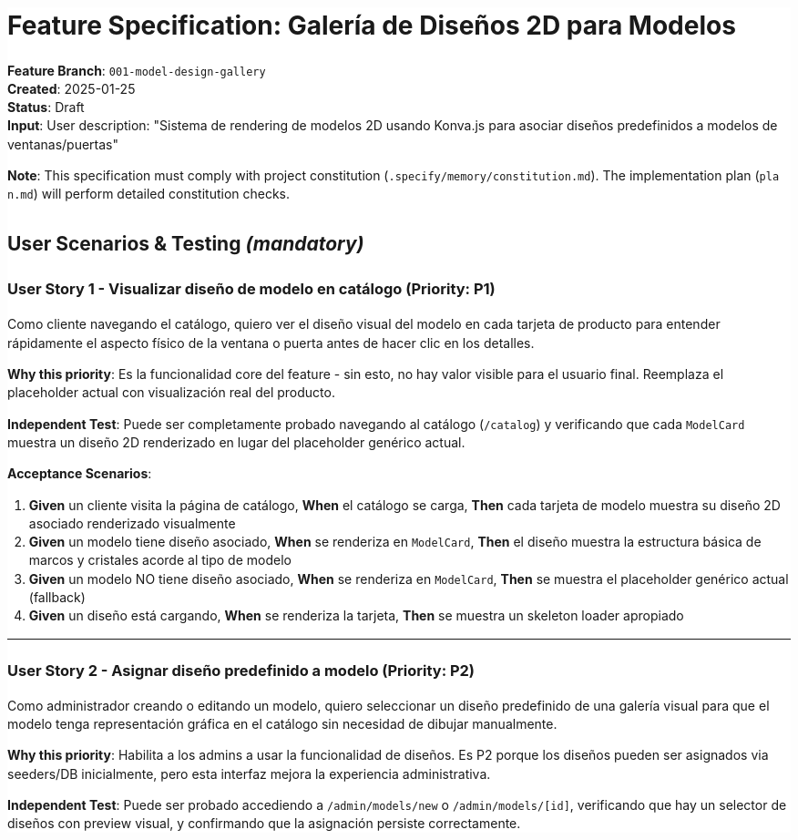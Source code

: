 # Feature Specification: Galería de Diseños 2D para Modelos

**Feature Branch**: `001-model-design-gallery`  
**Created**: 2025-01-25  
**Status**: Draft  
**Input**: User description: "Sistema de rendering de modelos 2D usando Konva.js para asociar diseños predefinidos a modelos de ventanas/puertas"

**Note**: This specification must comply with project constitution (`.specify/memory/constitution.md`). The implementation plan (`plan.md`) will perform detailed constitution checks.

## User Scenarios & Testing *(mandatory)*

### User Story 1 - Visualizar diseño de modelo en catálogo (Priority: P1)

Como cliente navegando el catálogo, quiero ver el diseño visual del modelo en cada tarjeta de producto para entender rápidamente el aspecto físico de la ventana o puerta antes de hacer clic en los detalles.

**Why this priority**: Es la funcionalidad core del feature - sin esto, no hay valor visible para el usuario final. Reemplaza el placeholder actual con visualización real del producto.

**Independent Test**: Puede ser completamente probado navegando al catálogo (`/catalog`) y verificando que cada `ModelCard` muestra un diseño 2D renderizado en lugar del placeholder genérico actual.

**Acceptance Scenarios**:

1. **Given** un cliente visita la página de catálogo, **When** el catálogo se carga, **Then** cada tarjeta de modelo muestra su diseño 2D asociado renderizado visualmente
2. **Given** un modelo tiene diseño asociado, **When** se renderiza en `ModelCard`, **Then** el diseño muestra la estructura básica de marcos y cristales acorde al tipo de modelo
3. **Given** un modelo NO tiene diseño asociado, **When** se renderiza en `ModelCard`, **Then** se muestra el placeholder genérico actual (fallback)
4. **Given** un diseño está cargando, **When** se renderiza la tarjeta, **Then** se muestra un skeleton loader apropiado

---

### User Story 2 - Asignar diseño predefinido a modelo (Priority: P2)

Como administrador creando o editando un modelo, quiero seleccionar un diseño predefinido de una galería visual para que el modelo tenga representación gráfica en el catálogo sin necesidad de dibujar manualmente.

**Why this priority**: Habilita a los admins a usar la funcionalidad de diseños. Es P2 porque los diseños pueden ser asignados via seeders/DB inicialmente, pero esta interfaz mejora la experiencia administrativa.

**Independent Test**: Puede ser probado accediendo a `/admin/models/new` o `/admin/models/[id]`, verificando que hay un selector de diseños con preview visual, y confirmando que la asignación persiste correctamente.
